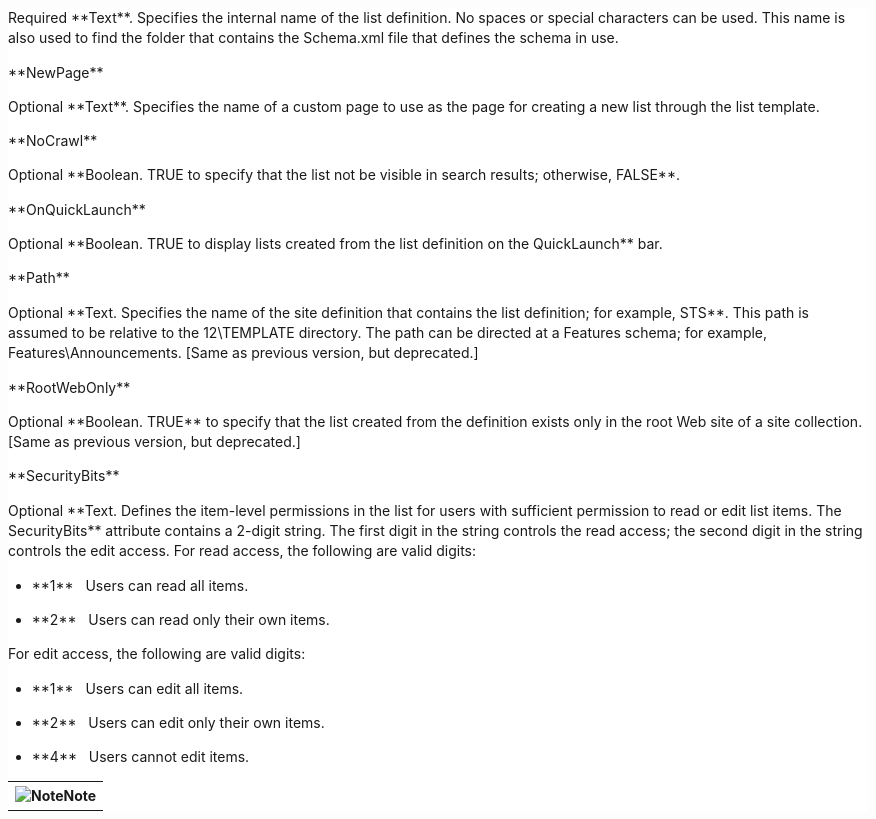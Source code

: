 <td align="left"><p>Required **Text**. Specifies the internal name of the list definition. No spaces or special characters can be used. This name is also used to find the folder that contains the Schema.xml file that defines the schema in use.</p></td>
</tr>
<tr class="odd">
<td align="left"><p>**NewPage**</p></td>
<td align="left"><p>Optional **Text**. Specifies the name of a custom page to use as the page for creating a new list through the list template.</p></td>
</tr>
<tr class="even">
<td align="left"><p>**NoCrawl**</p></td>
<td align="left"><p>Optional **Boolean</span>. <span class="keyword">TRUE</span> to specify that the list not be visible in search results; otherwise, <span class="keyword">FALSE**.</p></td>
</tr>
<tr class="odd">
<td align="left"><p>**OnQuickLaunch**</p></td>
<td align="left"><p>Optional **Boolean</span>. <span class="keyword">TRUE</span> to display lists created from the list definition on the <span class="ui">Quick</span><span class="ui">Launch** bar.</p></td>
</tr>
<tr class="even">
<td align="left"><p>**Path**</p></td>
<td align="left"><p>Optional **Text</span>. Specifies the name of the site definition that contains the list definition; for example, <span class="keyword">STS**. This path is assumed to be relative to the 12\TEMPLATE directory. The path can be directed at a Features schema; for example, Features\Announcements. [Same as previous version, but deprecated.]</p></td>
</tr>
<tr class="odd">
<td align="left"><p>**RootWebOnly**</p></td>
<td align="left"><p>Optional **Boolean</span>. <span class="keyword">TRUE** to specify that the list created from the definition exists only in the root Web site of a site collection. [Same as previous version, but deprecated.]</p></td>
</tr>
<tr class="even">
<td align="left"><p>**SecurityBits**</p></td>
<td align="left"><p>Optional **Text</span>. Defines the item-level permissions in the list for users with sufficient permission to read or edit list items. The <span class="keyword">SecurityBits** attribute contains a 2-digit string. The first digit in the string controls the read access; the second digit in the string controls the edit access. For read access, the following are valid digits:</p>
<ul>
<li><p>**1**   Users can read all items.</p></li>
<li><p>**2**   Users can read only their own items.</p></li>
</ul>
<p>For edit access, the following are valid digits:</p>
<ul>
<li><p>**1**   Users can edit all items.</p></li>
<li><p>**2**   Users can edit only their own items.</p></li>
<li><p>**4**   Users cannot edit items.</p></li>
</ul>
<div class="alert">
<table>
<colgroup>
<col width="100%" />
</colgroup>
<thead>
<tr class="header">
<th align="left"><img src="../icons/alert_note.gif" title="Note" alt="Note" /><strong>Note</strong></th>
</tr>
</thead>
<tbody>
<tr class="odd">